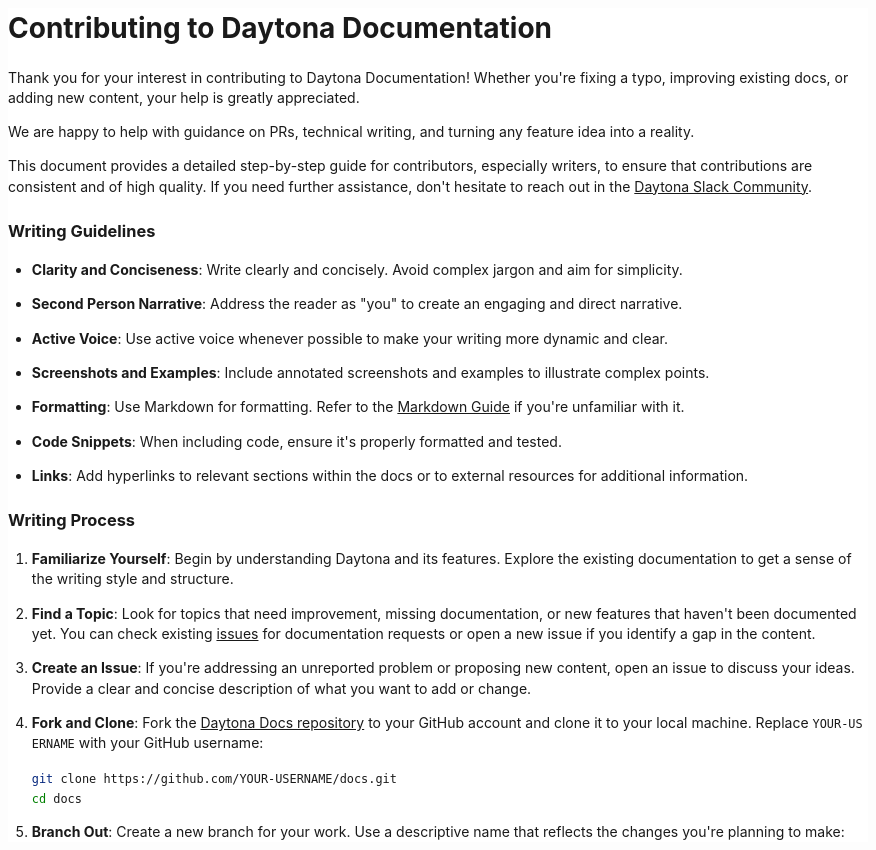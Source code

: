 # Contributing to Daytona Documentation

Thank you for your interest in contributing to Daytona Documentation! Whether you're fixing a typo, improving existing docs, or adding new content, your help is greatly appreciated.

We are happy to help with guidance on PRs, technical writing, and turning any feature idea into a reality.

This document provides a detailed step-by-step guide for contributors, especially writers, to ensure that contributions are consistent and of high quality. If you need further assistance, don't hesitate to reach out in the [Daytona Slack Community][slack].

### Writing Guidelines

- **Clarity and Conciseness**: Write clearly and concisely. Avoid complex jargon and aim for simplicity.

- **Second Person Narrative**: Address the reader as "you" to create an engaging and direct narrative.

- **Active Voice**: Use active voice whenever possible to make your writing more dynamic and clear.

- **Screenshots and Examples**: Include annotated screenshots and examples to illustrate complex points.

- **Formatting**: Use Markdown for formatting. Refer to the [Markdown Guide](https://www.markdownguide.org) if you're unfamiliar with it.

- **Code Snippets**: When including code, ensure it's properly formatted and tested.

- **Links**: Add hyperlinks to relevant sections within the docs or to external resources for additional information.

### Writing Process

1. **Familiarize Yourself**: Begin by understanding Daytona and its features. Explore the existing documentation to get a sense of the writing style and structure.

2. **Find a Topic**: Look for topics that need improvement, missing documentation, or new features that haven't been documented yet. You can check existing [issues][issues] for documentation requests or open a new issue if you identify a gap in the content.

3. **Create an Issue**: If you're addressing an unreported problem or proposing new content, open an issue to discuss your ideas. Provide a clear and concise description of what you want to add or change.

4. **Fork and Clone**: Fork the [Daytona Docs repository][sl] to your GitHub account and clone it to your local machine. Replace `YOUR-USERNAME` with your GitHub username:

    ```sh
    git clone https://github.com/YOUR-USERNAME/docs.git
    cd docs
    ```

5. **Branch Out**: Create a new branch for your work. Use a descriptive name that reflects the changes you're planning to make:


[slack]: https://join.slack.com/t/slack-qvd5984/shared_invite/zt-26jeiddev-ay4B8dp0OvZGPqmmOOM_ug
[issues]: https://github.com/daytonaio/docs/issues
[sl]: https://github.com/daytonaio/docs/pulls
[pulls]: https://github.com/daytonaio/docs/pulls
[new-issue]: https://github.com/daytonaio/docs/issues/new/choose
[pr-docs]: https://docs.github.com/en/get-started/quickstart/contributing-to-projects#making-a-pull-request
[api-docs]: https://docs.astro.build/en/reference/integrations-reference/